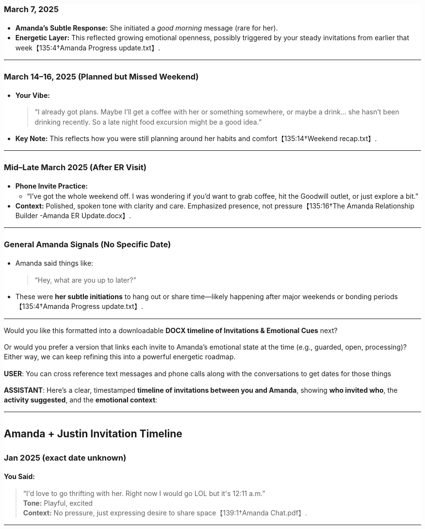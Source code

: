 ### **March 7, 2025**  
- **Amanda’s Subtle Response:** She initiated a *good morning* message (rare for her).  
- **Energetic Layer:** This reflected growing emotional openness, possibly triggered by your steady invitations from earlier that week【135:4†Amanda Progress update.txt】.

---

### **March 14–16, 2025 (Planned but Missed Weekend)**  
- **Your Vibe:**  
  > “I already got plans. Maybe I’ll get a coffee with her or something somewhere, or maybe a drink... she hasn’t been drinking recently. So a late night food excursion might be a good idea.”  
- **Key Note:** This reflects how you were still planning around her habits and comfort【135:14†Weekend recap.txt】.

---

### **Mid–Late March 2025 (After ER Visit)**  
- **Phone Invite Practice:**  
  - “I’ve got the whole weekend off. I was wondering if you’d want to grab coffee, hit the Goodwill outlet, or just explore a bit.”  
- **Context:** Polished, spoken tone with clarity and care. Emphasized presence, not pressure【135:16†The Amanda Relationship Builder -Amanda ER Update.docx】.

---

### **General Amanda Signals (No Specific Date)**  
- Amanda said things like:  
  > “Hey, what are you up to later?”  
- These were **her subtle initiations** to hang out or share time—likely happening after major weekends or bonding periods【135:4†Amanda Progress update.txt】.

---

Would you like this formatted into a downloadable **DOCX timeline of Invitations & Emotional Cues** next?

Or would you prefer a version that links each invite to Amanda’s emotional state at the time (e.g., guarded, open, processing)? Either way, we can keep refining this into a powerful energetic roadmap.

**USER**: You can cross reference text messages and phone calls along with the conversations to get dates for those things

**ASSISTANT**: Here’s a clear, timestamped **timeline of invitations between you and Amanda**, showing **who invited who**, the **activity suggested**, and the **emotional context**:

---

## **Amanda + Justin Invitation Timeline**

### **Jan 2025 (exact date unknown)**  
**You Said:**  
> “I'd love to go thrifting with her. Right now I would go LOL but it's 12:11 a.m.”  
**Tone:** Playful, excited  
**Context:** No pressure, just expressing desire to share space【139:1†Amanda Chat.pdf】.

---